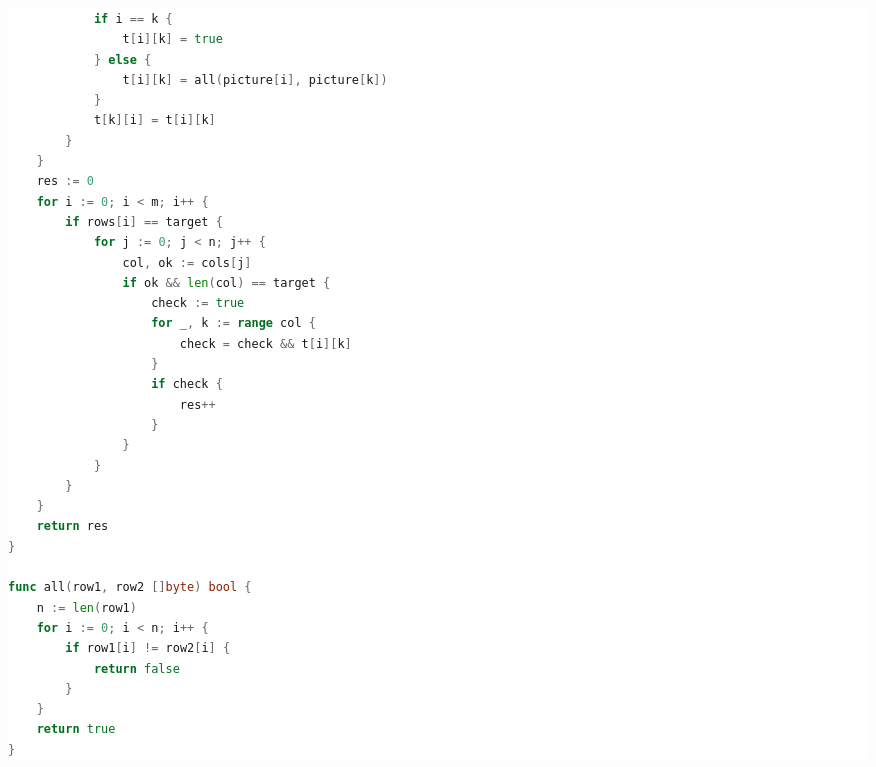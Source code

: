 ```go
			if i == k {
				t[i][k] = true
			} else {
				t[i][k] = all(picture[i], picture[k])
			}
			t[k][i] = t[i][k]
		}
	}
	res := 0
	for i := 0; i < m; i++ {
		if rows[i] == target {
			for j := 0; j < n; j++ {
				col, ok := cols[j]
				if ok && len(col) == target {
					check := true
					for _, k := range col {
						check = check && t[i][k]
					}
					if check {
						res++
					}
				}
			}
		}
	}
	return res
}

func all(row1, row2 []byte) bool {
	n := len(row1)
	for i := 0; i < n; i++ {
		if row1[i] != row2[i] {
			return false
		}
	}
	return true
}
```




